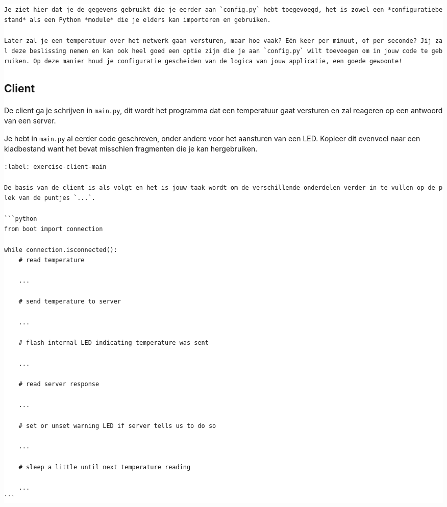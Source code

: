 ```{tip}
Je ziet hier dat je de gegevens gebruikt die je eerder aan `config.py` hebt toegevoegd, het is zowel een *configuratiebestand* als een Python *module* die je elders kan importeren en gebruiken.

Later zal je een temperatuur over het netwerk gaan versturen, maar hoe vaak? Eén keer per minuut, of per seconde? Jij zal deze beslissing nemen en kan ook heel goed een optie zijn die je aan `config.py` wilt toevoegen om in jouw code te gebruiken. Op deze manier houd je configuratie gescheiden van de logica van jouw applicatie, een goede gewoonte!
```

## Client

De client ga je schrijven in `main.py`, dit wordt het programma dat een temperatuur gaat versturen en zal reageren op een antwoord van een server.

Je hebt in `main.py` al eerder code geschreven, onder andere voor het aansturen van een LED. Kopieer dit evenveel naar een kladbestand want het bevat misschien fragmenten die je kan hergebruiken.

````{exercise}
:label: exercise-client-main

De basis van de client is als volgt en het is jouw taak wordt om de verschillende onderdelen verder in te vullen op de plek van de puntjes `...`.

```python
from boot import connection

while connection.isconnected():
    # read temperature

    ...

    # send temperature to server

    ...

    # flash internal LED indicating temperature was sent

    ...

    # read server response

    ...

    # set or unset warning LED if server tells us to do so

    ...

    # sleep a little until next temperature reading

    ...
```
````

